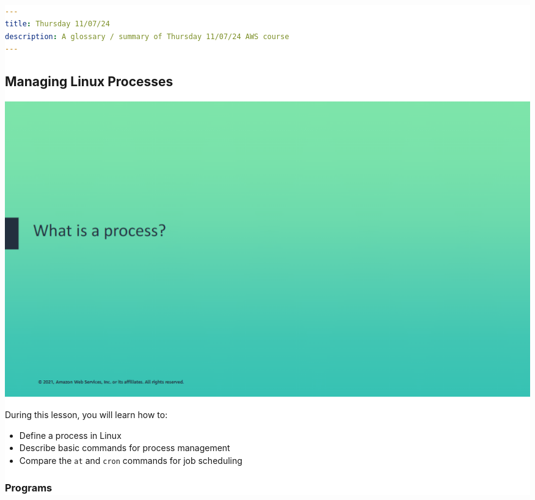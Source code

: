```yaml
---
title: Thursday 11/07/24
description: A glossary / summary of Thursday 11/07/24 AWS course
---
```


## Managing Linux Processes

![What is a process](../../../assets/day-9/process.png)

During this lesson, you will learn how to:

- Define a process in Linux
- Describe basic commands for process management
- Compare the `at` and `cron` commands for job scheduling

### Programs
